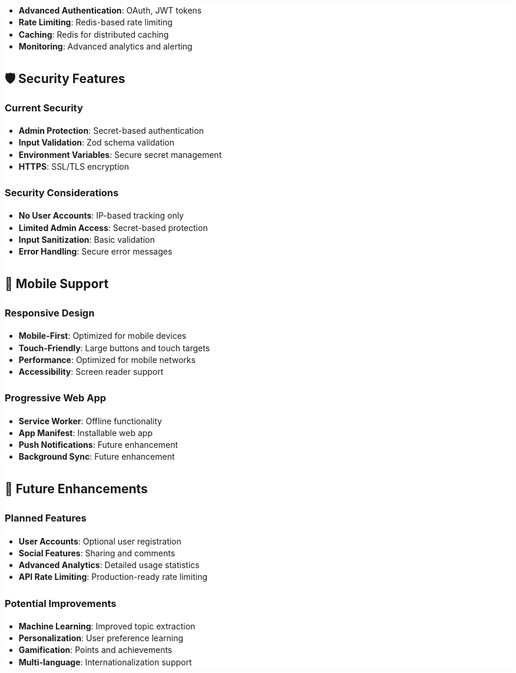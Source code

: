 - **Advanced Authentication**: OAuth, JWT tokens
- **Rate Limiting**: Redis-based rate limiting
- **Caching**: Redis for distributed caching
- **Monitoring**: Advanced analytics and alerting

## 🛡️ Security Features

### Current Security

- **Admin Protection**: Secret-based authentication
- **Input Validation**: Zod schema validation
- **Environment Variables**: Secure secret management
- **HTTPS**: SSL/TLS encryption

### Security Considerations

- **No User Accounts**: IP-based tracking only
- **Limited Admin Access**: Secret-based protection
- **Input Sanitization**: Basic validation
- **Error Handling**: Secure error messages

## 📱 Mobile Support

### Responsive Design

- **Mobile-First**: Optimized for mobile devices
- **Touch-Friendly**: Large buttons and touch targets
- **Performance**: Optimized for mobile networks
- **Accessibility**: Screen reader support

### Progressive Web App

- **Service Worker**: Offline functionality
- **App Manifest**: Installable web app
- **Push Notifications**: Future enhancement
- **Background Sync**: Future enhancement

## 🔮 Future Enhancements

### Planned Features

- **User Accounts**: Optional user registration
- **Social Features**: Sharing and comments
- **Advanced Analytics**: Detailed usage statistics
- **API Rate Limiting**: Production-ready rate limiting

### Potential Improvements

- **Machine Learning**: Improved topic extraction
- **Personalization**: User preference learning
- **Gamification**: Points and achievements
- **Multi-language**: Internationalization support
